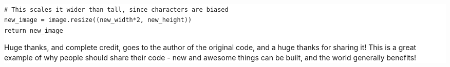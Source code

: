     # This scales it wider than tall, since characters are biased
    new_image = image.resize((new_width*2, new_height))
    return new_image
</code>
</pre>

Huge thanks, and complete credit, goes to the author of the original code, and a huge thanks for sharing it! This is a great example of why people should share their code - new and awesome things can be built, and the world generally benefits!
